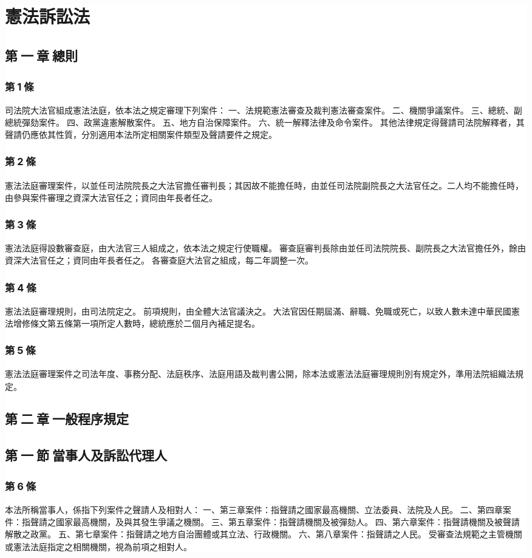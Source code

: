 # 憲法訴訟法

##    第 一 章 總則

### 第 1 條

司法院大法官組成憲法法庭，依本法之規定審理下列案件：
一、法規範憲法審查及裁判憲法審查案件。
二、機關爭議案件。
三、總統、副總統彈劾案件。
四、政黨違憲解散案件。
五、地方自治保障案件。
六、統一解釋法律及命令案件。
其他法律規定得聲請司法院解釋者，其聲請仍應依其性質，分別適用本法所定相關案件類型及聲請要件之規定。

### 第 2 條

憲法法庭審理案件，以並任司法院院長之大法官擔任審判長；其因故不能擔任時，由並任司法院副院長之大法官任之。二人均不能擔任時，由參與案件審理之資深大法官任之；資同由年長者任之。

### 第 3 條

憲法法庭得設數審查庭，由大法官三人組成之，依本法之規定行使職權。
審查庭審判長除由並任司法院院長、副院長之大法官擔任外，餘由資深大法官任之；資同由年長者任之。
各審查庭大法官之組成，每二年調整一次。

### 第 4 條

憲法法庭審理規則，由司法院定之。
前項規則，由全體大法官議決之。
大法官因任期屆滿、辭職、免職或死亡，以致人數未達中華民國憲法增修條文第五條第一項所定人數時，總統應於二個月內補足提名。

### 第 5 條

憲法法庭審理案件之司法年度、事務分配、法庭秩序、法庭用語及裁判書公開，除本法或憲法法庭審理規則別有規定外，準用法院組織法規定。

##    第 二 章 一般程序規定

##       第 一 節 當事人及訴訟代理人

### 第 6 條

本法所稱當事人，係指下列案件之聲請人及相對人：
一、第三章案件：指聲請之國家最高機關、立法委員、法院及人民。
二、第四章案件：指聲請之國家最高機關，及與其發生爭議之機關。
三、第五章案件：指聲請機關及被彈劾人。
四、第六章案件：指聲請機關及被聲請解散之政黨。
五、第七章案件：指聲請之地方自治團體或其立法、行政機關。
六、第八章案件：指聲請之人民。
受審查法規範之主管機關或憲法法庭指定之相關機關，視為前項之相對人。
